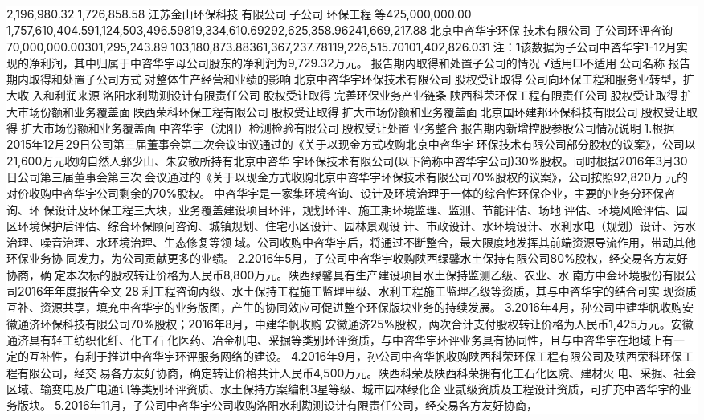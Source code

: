 2,196,980.32
1,726,858.58
江苏金山环保科技
有限公司
子公司
环保工程
等425,000,000.00
1,757,610,404.591,124,503,496.59819,334,610.69292,625,358.96241,669,217.88
北京中咨华宇环保
技术有限公司
子公司环评咨询70,000,000.00301,295,243.89
103,180,873.88361,367,237.78119,226,515.70101,402,826.031
注：1该数据为子公司中咨华宇1-12月实现的净利润，其中归属于中咨华宇母公司股东的净利润为9,729.32万元。
报告期内取得和处置子公司的情况
√适用□不适用
公司名称
报告期内取得和处置子公司方式
对整体生产经营和业绩的影响
北京中咨华宇环保技术有限公司
股权受让取得
公司向环保工程和服务业转型，扩大收
入和利润来源
洛阳水利勘测设计有限责任公司
股权受让取得
完善环保业务产业链条
陕西科荣环保工程有限责任公司
股权受让取得
扩大市场份额和业务覆盖面
陕西荣科环保工程有限公司
股权受让取得
扩大市场份额和业务覆盖面
北京国环建邦环保科技有限公司
股权受让取得
扩大市场份额和业务覆盖面
中咨华宇（沈阳）检测检验有限公司
股权受让处置
业务整合
报告期内新增控股参股公司情况说明
1.根据2015年12月29日公司第三届董事会第二次会议审议通过的《关于以现金方式收购北京中咨华宇
环保技术有限公司部分股权的议案》，公司以21,600万元收购自然人郭少山、朱安敏所持有北京中咨华
宇环保技术有限公司(以下简称中咨华宇公司)30%股权。同时根据2016年3月30日公司第三届董事会第三次
会议通过的《关于以现金方式收购北京中咨华宇环保技术有限公司70%股权的议案》，公司按照92,820万
元的对价收购中咨华宇公司剩余的70%股权。
中咨华宇是一家集环境咨询、设计及环境治理于一体的综合性环保企业，主要的业务分环保咨询、环
保设计及环保工程三大块，业务覆盖建设项目环评，规划环评、施工期环境监理、监测、节能评估、场地
评估、环境风险评估、园区环境保护后评估、综合环保顾问咨询、城镇规划、住宅小区设计、园林景观设
计、市政设计、水环境设计、水利水电（规划）设计、污水治理、噪音治理、水环境治理、生态修复等领
域。公司收购中咨华宇后，将通过不断整合，最大限度地发挥其前端资源导流作用，带动其他环保业务协
同发力，为公司贡献更多的业绩。
2.2016年5月，子公司中咨华宇收购陕西绿馨水土保持有限公司80%股权，经交易各方友好协商，确
定本次标的股权转让价格为人民币8,800万元。陕西绿馨具有生产建设项目水土保持监测乙级、农业、水
南方中金环境股份有限公司2016年年度报告全文
28
利工程咨询丙级、水土保持工程施工监理甲级、水利工程施工监理乙级等资质，其与中咨华宇的结合可实
现资质互补、资源共享，填充中咨华宇的业务版图，产生的协同效应可促进整个环保版块业务的持续发展。
3.2016年4月，孙公司中建华帆收购安徽通济环保科技有限公司70%股权；2016年8月，中建华帆收购
安徽通济25%股权，两次合计支付股权转让价格为人民币1,425万元。安徽通济具有轻工纺织化纤、化工石
化医药、冶金机电、采掘等类别环评资质，与中咨华宇环评业务具有协同性，且与中咨华宇在地域上有一
定的互补性，有利于推进中咨华宇环评服务网络的建设。
4.2016年9月，孙公司中咨华帆收购陕西科荣环保工程有限公司及陕西荣科环保工程有限公司，经交
易各方友好协商，确定转让价格共计人民币4,500万元。陕西科荣及陕西科荣拥有化工石化医院、建材火
电、采掘、社会区域、输变电及广电通讯等类别环评资质、水土保持方案编制3星等级、城市园林绿化企
业贰级资质及工程设计资质，可扩充中咨华宇的业务版块。
5.2016年11月，子公司中咨华宇公司收购洛阳水利勘测设计有限责任公司，经交易各方友好协商，